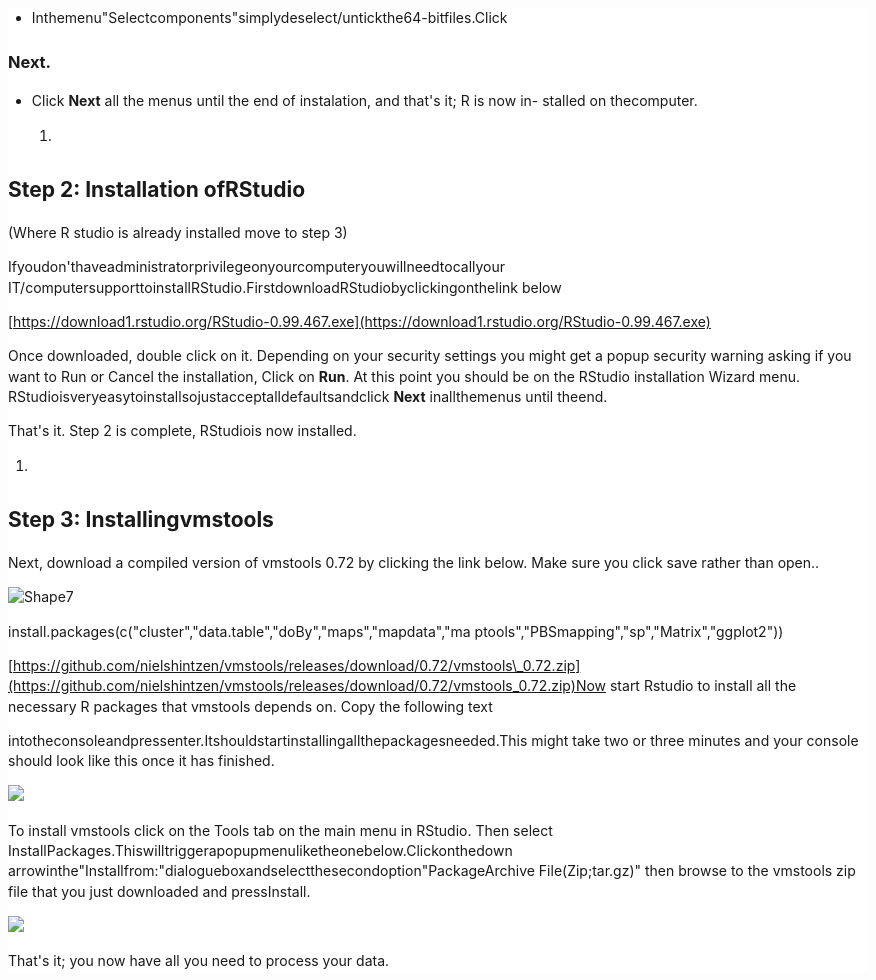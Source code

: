 - Inthemenu&quot;Selectcomponents&quot;simplydeselect/untickthe64-bitfiles.Click

### Next.

- Click **Next** all the menus until the end of instalation, and that&#39;s it; R is now in- stalled on thecomputer.

  1.
## Step 2: Installation ofRStudio

(Where R studio is already installed move to step 3)

Ifyoudon&#39;thaveadministratorprivilegeonyourcomputeryouwillneedtocallyour IT/computersupporttoinstallRStudio.FirstdownloadRStudiobyclickingonthelink below

[https://download1.rstudio.org/RStudio-0.99.467.exe](https://download1.rstudio.org/RStudio-0.99.467.exe)

Once downloaded, double click on it. Depending on your security settings you might get a popup security warning asking if you want to Run or Cancel the installation, Click on **Run**. At this point you should be on the RStudio installation Wizard menu. RStudioisveryeasytoinstallsojustacceptalldefaultsandclick **Next** inallthemenus until theend.

That&#39;s it. Step 2 is complete, RStudiois now installed.

  1.
## Step 3: Installingvmstools

Next, download a compiled version of vmstools 0.72 by clicking the link below. Make sure you click save rather than open..

![Shape7](RackMultipart20220121-4-1kcp8ir_html_851005f3d5727d6a.gif)

install.packages(c(&quot;cluster&quot;,&quot;data.table&quot;,&quot;doBy&quot;,&quot;maps&quot;,&quot;mapdata&quot;,&quot;ma ptools&quot;,&quot;PBSmapping&quot;,&quot;sp&quot;,&quot;Matrix&quot;,&quot;ggplot2&quot;))

[https://github.com/nielshintzen/vmstools/releases/download/0.72/vmstools\_0.72.zip](https://github.com/nielshintzen/vmstools/releases/download/0.72/vmstools_0.72.zip)Now start Rstudio to install all the necessary R packages that vmstools depends on. Copy the following text

intotheconsoleandpressenter.Itshouldstartinstallingallthepackagesneeded.This might take two or three minutes and your console should look like this once it has finished.

![](RackMultipart20220121-4-1kcp8ir_html_87cc747119b9d5b6.jpg)

To install vmstools click on the Tools tab on the main menu in RStudio. Then select InstallPackages.Thiswilltriggerapopupmenuliketheonebelow.Clickonthedown arrowinthe&quot;Installfrom:&quot;dialogueboxandselectthesecondoption&quot;PackageArchive File(Zip;tar.gz)&quot; then browse to the vmstools zip file that you just downloaded and pressInstall.

![](RackMultipart20220121-4-1kcp8ir_html_4cba68b437cc424b.png)

That&#39;s it; you now have all you need to process your data.
